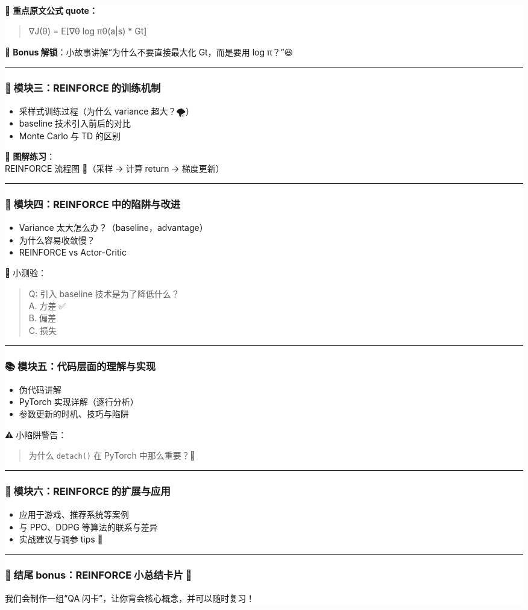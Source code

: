 👀 **重点原文公式 quote：**

> ∇J(θ) = E\[∇θ log πθ(a|s) \* Gt\]

🍬 **Bonus 解锁**：小故事讲解“为什么不要直接最大化 Gt，而是要用 log π？”😆

* * *

### **🎲 模块三：REINFORCE 的训练机制**

*   采样式训练过程（为什么 variance 超大？🌪️）
*   baseline 技术引入前后的对比
*   Monte Carlo 与 TD 的区别

🎨 **图解练习**：  
REINFORCE 流程图 🧾（采样 → 计算 return → 梯度更新）

* * *

### **🧠 模块四：REINFORCE 中的陷阱与改进**

*   Variance 太大怎么办？（baseline，advantage）
*   为什么容易收敛慢？
*   REINFORCE vs Actor-Critic

🎯 小测验：

> Q: 引入 baseline 技术是为了降低什么？  
> A. 方差 ✅  
> B. 偏差  
> C. 损失

* * *

### **📚 模块五：代码层面的理解与实现**

*   伪代码讲解
*   PyTorch 实现详解（逐行分析）
*   参数更新的时机、技巧与陷阱

⚠️ 小陷阱警告：

> 为什么 `detach()` 在 PyTorch 中那么重要？🧵

* * *

### **🚀 模块六：REINFORCE 的扩展与应用**

*   应用于游戏、推荐系统等案例
*   与 PPO、DDPG 等算法的联系与差异
*   实战建议与调参 tips 🍳

* * *

### 🧠 结尾 bonus：REINFORCE 小总结卡片 📇

我们会制作一组“QA 闪卡”，让你背会核心概念，并可以随时复习！
